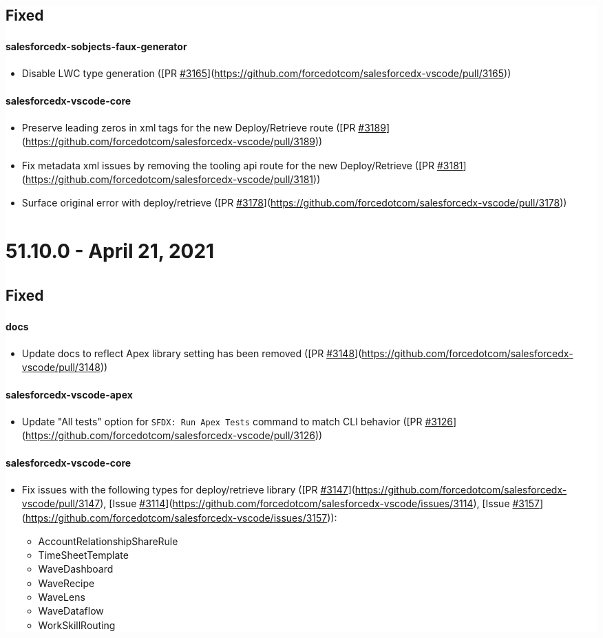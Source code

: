 ## Fixed

#### salesforcedx-sobjects-faux-generator

- Disable LWC type generation ([PR [#3165](https://github.com/forcedotcom/salesforcedx-vscode/issues/3165)](https://github.com/forcedotcom/salesforcedx-vscode/pull/3165))

#### salesforcedx-vscode-core

- Preserve leading zeros in xml tags for the new Deploy/Retrieve route ([PR [#3189](https://github.com/forcedotcom/salesforcedx-vscode/issues/3189)](https://github.com/forcedotcom/salesforcedx-vscode/pull/3189))

- Fix metadata xml issues by removing the tooling api route for the new Deploy/Retrieve ([PR [#3181](https://github.com/forcedotcom/salesforcedx-vscode/issues/3181)](https://github.com/forcedotcom/salesforcedx-vscode/pull/3181))

- Surface original error with deploy/retrieve ([PR [#3178](https://github.com/forcedotcom/salesforcedx-vscode/issues/3178)](https://github.com/forcedotcom/salesforcedx-vscode/pull/3178))

# 51.10.0 - April 21, 2021

## Fixed

#### docs

- Update docs to reflect Apex library setting has been removed ([PR [#3148](https://github.com/forcedotcom/salesforcedx-vscode/issues/3148)](https://github.com/forcedotcom/salesforcedx-vscode/pull/3148))

#### salesforcedx-vscode-apex

- Update "All tests" option for `SFDX: Run Apex Tests` command to match CLI behavior ([PR [#3126](https://github.com/forcedotcom/salesforcedx-vscode/issues/3126)](https://github.com/forcedotcom/salesforcedx-vscode/pull/3126))

#### salesforcedx-vscode-core

- Fix issues with the following types for deploy/retrieve library ([PR [#3147](https://github.com/forcedotcom/salesforcedx-vscode/issues/3147)](https://github.com/forcedotcom/salesforcedx-vscode/pull/3147), [Issue [#3114](https://github.com/forcedotcom/salesforcedx-vscode/issues/3114)](https://github.com/forcedotcom/salesforcedx-vscode/issues/3114), [Issue [#3157](https://github.com/forcedotcom/salesforcedx-vscode/issues/3157)](https://github.com/forcedotcom/salesforcedx-vscode/issues/3157)):

  - AccountRelationshipShareRule
  - TimeSheetTemplate
  - WaveDashboard
  - WaveRecipe
  - WaveLens
  - WaveDataflow
  - WorkSkillRouting
